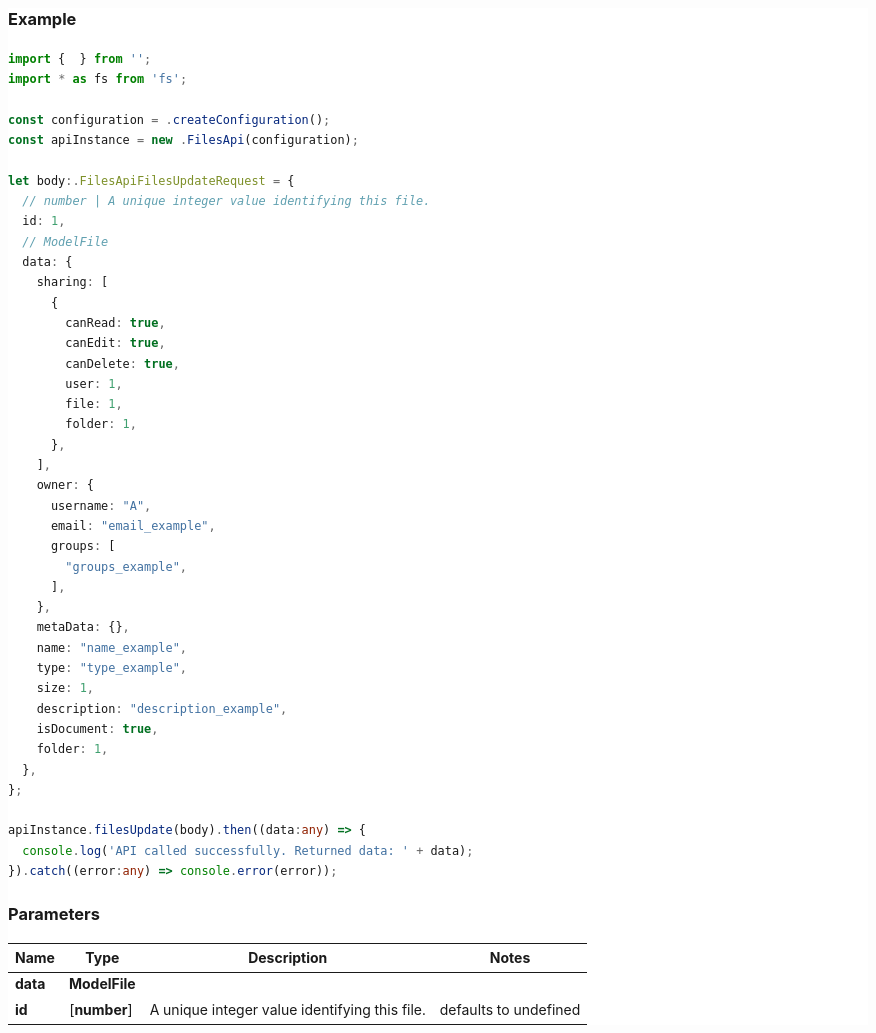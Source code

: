 
### Example


```typescript
import {  } from '';
import * as fs from 'fs';

const configuration = .createConfiguration();
const apiInstance = new .FilesApi(configuration);

let body:.FilesApiFilesUpdateRequest = {
  // number | A unique integer value identifying this file.
  id: 1,
  // ModelFile
  data: {
    sharing: [
      {
        canRead: true,
        canEdit: true,
        canDelete: true,
        user: 1,
        file: 1,
        folder: 1,
      },
    ],
    owner: {
      username: "A",
      email: "email_example",
      groups: [
        "groups_example",
      ],
    },
    metaData: {},
    name: "name_example",
    type: "type_example",
    size: 1,
    description: "description_example",
    isDocument: true,
    folder: 1,
  },
};

apiInstance.filesUpdate(body).then((data:any) => {
  console.log('API called successfully. Returned data: ' + data);
}).catch((error:any) => console.error(error));
```


### Parameters

Name | Type | Description  | Notes
------------- | ------------- | ------------- | -------------
 **data** | **ModelFile**|  |
 **id** | [**number**] | A unique integer value identifying this file. | defaults to undefined
